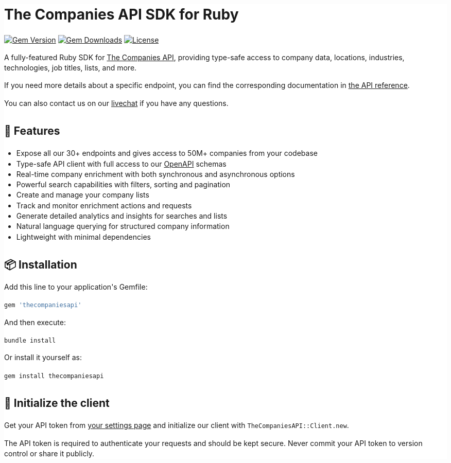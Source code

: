 # The Companies API SDK for Ruby

[![Gem Version][gem-version-src]][gem-version-href]
[![Gem Downloads][gem-downloads-src]][gem-downloads-href]
[![License][license-src]][license-href]

A fully-featured Ruby SDK for [The Companies API](https://www.thecompaniesapi.com), providing type-safe access to company data, locations, industries, technologies, job titles, lists, and more.

If you need more details about a specific endpoint, you can find the corresponding documentation in [the API reference](https://www.thecompaniesapi.com/api).

You can also contact us on our [livechat](https://www.thecompaniesapi.com/) if you have any questions.

## 🚀 Features

- Expose all our 30+ endpoints and gives access to 50M+ companies from your codebase
- Type-safe API client with full access to our [OpenAPI](https://api.thecompaniesapi.com/v2/openapi) schemas
- Real-time company enrichment with both synchronous and asynchronous options
- Powerful search capabilities with filters, sorting and pagination
- Create and manage your company lists
- Track and monitor enrichment actions and requests
- Generate detailed analytics and insights for searches and lists
- Natural language querying for structured company information
- Lightweight with minimal dependencies

## 📦 Installation

Add this line to your application's Gemfile:

```ruby
gem 'thecompaniesapi'
```

And then execute:

```bash
bundle install
```

Or install it yourself as:

```bash
gem install thecompaniesapi
```

## 🔑 Initialize the client

Get your API token from [your settings page](https://www.thecompaniesapi.com/settings/api-tokens) and initialize our client with `TheCompaniesAPI::Client.new`.

The API token is required to authenticate your requests and should be kept secure. Never commit your API token to version control or share it publicly.


[gem-version-src]: https://img.shields.io/gem/v/thecompaniesapi?style=flat&colorA=080f12&colorB=1fa669
[gem-version-href]: https://rubygems.org/gems/thecompaniesapi
[gem-downloads-src]: https://img.shields.io/gem/dm/thecompaniesapi?style=flat&colorA=080f12&colorB=1fa669
[gem-downloads-href]: https://rubygems.org/gems/thecompaniesapi
[license-src]: https://img.shields.io/github/license/thecompaniesapi/sdk-ruby.svg?style=flat&colorA=080f12&colorB=1fa669
[license-href]: https://github.com/thecompaniesapi/sdk-ruby/blob/main/LICENSE